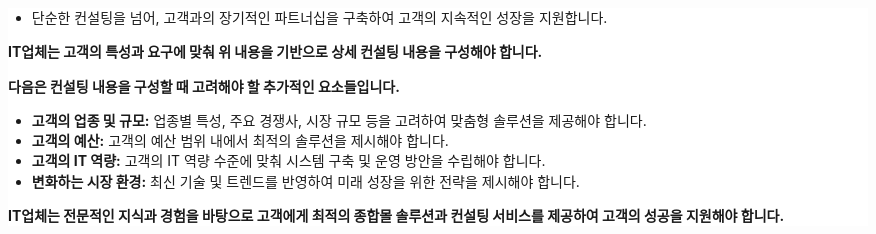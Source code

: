 - 단순한 컨설팅을 넘어, 고객과의 장기적인 파트너십을 구축하여 고객의 지속적인 성장을 지원합니다.

**IT업체는 고객의 특성과 요구에 맞춰 위 내용을 기반으로 상세 컨설팅 내용을 구성해야 합니다.**

**다음은 컨설팅 내용을 구성할 때 고려해야 할 추가적인 요소들입니다.**

- **고객의 업종 및 규모:** 업종별 특성, 주요 경쟁사, 시장 규모 등을 고려하여 맞춤형 솔루션을 제공해야 합니다.
- **고객의 예산:** 고객의 예산 범위 내에서 최적의 솔루션을 제시해야 합니다.
- **고객의 IT 역량:** 고객의 IT 역량 수준에 맞춰 시스템 구축 및 운영 방안을 수립해야 합니다.
- **변화하는 시장 환경:** 최신 기술 및 트렌드를 반영하여 미래 성장을 위한 전략을 제시해야 합니다.

**IT업체는 전문적인 지식과 경험을 바탕으로 고객에게 최적의 종합몰 솔루션과 컨설팅 서비스를 제공하여 고객의 성공을 지원해야 합니다.**
